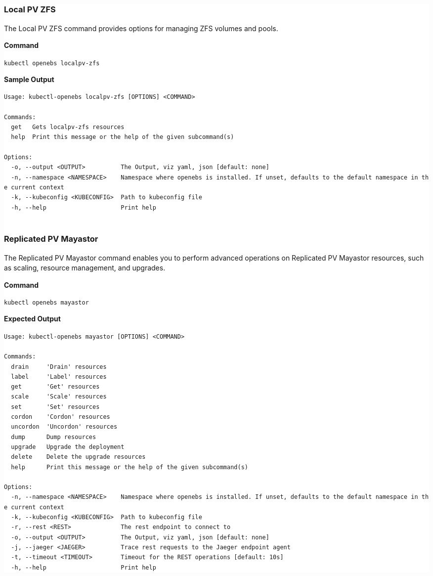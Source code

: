 ### Local PV ZFS

The Local PV ZFS command provides options for managing ZFS volumes and pools.

**Command**

```
kubectl openebs localpv-zfs
```

**Sample Output**

```
Usage: kubectl-openebs localpv-zfs [OPTIONS] <COMMAND>

Commands:
  get   Gets localpv-zfs resources
  help  Print this message or the help of the given subcommand(s)

Options:
  -o, --output <OUTPUT>          The Output, viz yaml, json [default: none]
  -n, --namespace <NAMESPACE>    Namespace where openebs is installed. If unset, defaults to the default namespace in the current context
  -k, --kubeconfig <KUBECONFIG>  Path to kubeconfig file
  -h, --help                     Print help
   
```

### Replicated PV Mayastor

The Replicated PV Mayastor command enables you to perform advanced operations on Replicated PV Mayastor resources, such as scaling, resource management, and upgrades.

**Command**

```
kubectl openebs mayastor
```

**Expected Output**

```
Usage: kubectl-openebs mayastor [OPTIONS] <COMMAND>  

Commands:  
  drain     'Drain' resources  
  label     'Label' resources  
  get       'Get' resources  
  scale     'Scale' resources  
  set       'Set' resources  
  cordon    'Cordon' resources  
  uncordon  'Uncordon' resources  
  dump      Dump resources  
  upgrade   Upgrade the deployment  
  delete    Delete the upgrade resources  
  help      Print this message or the help of the given subcommand(s)  

Options:
  -n, --namespace <NAMESPACE>    Namespace where openebs is installed. If unset, defaults to the default namespace in the current context
  -k, --kubeconfig <KUBECONFIG>  Path to kubeconfig file
  -r, --rest <REST>              The rest endpoint to connect to
  -o, --output <OUTPUT>          The Output, viz yaml, json [default: none]
  -j, --jaeger <JAEGER>          Trace rest requests to the Jaeger endpoint agent
  -t, --timeout <TIMEOUT>        Timeout for the REST operations [default: 10s]
  -h, --help                     Print help 
```
